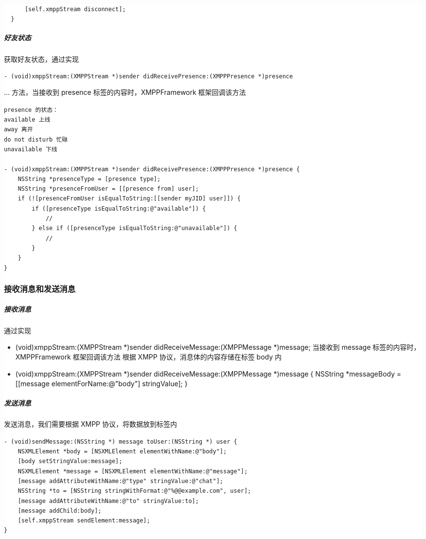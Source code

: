 	      [self.xmppStream disconnect];
	  }

##### 好友状态
获取好友状态，通过实现

	- (void)xmppStream:(XMPPStream *)sender didReceivePresence:(XMPPPresence *)presence
 
...
方法，当接收到 presence 标签的内容时，XMPPFramework 框架回调该方法 

	presence 的状态：
	available 上线
	away 离开
	do not disturb 忙碌
	unavailable 下线

	- (void)xmppStream:(XMPPStream *)sender didReceivePresence:(XMPPPresence *)presence {
	    NSString *presenceType = [presence type];
	    NSString *presenceFromUser = [[presence from] user];
	    if (![presenceFromUser isEqualToString:[[sender myJID] user]]) {
	        if ([presenceType isEqualToString:@"available"]) {
	            //
	        } else if ([presenceType isEqualToString:@"unavailable"]) {
	            //
	        }
	    }
	}

###  接收消息和发送消息
##### 接收消息
通过实现

- (void)xmppStream:(XMPPStream *)sender didReceiveMessage:(XMPPMessage *)message;
当接收到 message 标签的内容时，XMPPFramework 框架回调该方法
根据 XMPP 协议，消息体的内容存储在标签 body 内

- (void)xmppStream:(XMPPStream *)sender didReceiveMessage:(XMPPMessage *)message {
    NSString *messageBody = [[message elementForName:@"body"] stringValue];
}

##### 发送消息
发送消息，我们需要根据 XMPP 协议，将数据放到标签内

	- (void)sendMessage:(NSString *) message toUser:(NSString *) user {
	    NSXMLElement *body = [NSXMLElement elementWithName:@"body"];
	    [body setStringValue:message];
	    NSXMLElement *message = [NSXMLElement elementWithName:@"message"];
	    [message addAttributeWithName:@"type" stringValue:@"chat"];
	    NSString *to = [NSString stringWithFormat:@"%@@example.com", user];
	    [message addAttributeWithName:@"to" stringValue:to];
	    [message addChild:body];
	    [self.xmppStream sendElement:message];
	}
